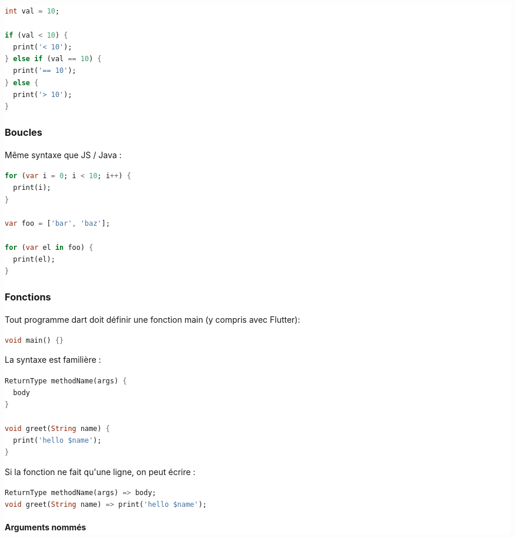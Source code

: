 ```dart
int val = 10;

if (val < 10) {
  print('< 10');
} else if (val == 10) {
  print('== 10');
} else {
  print('> 10');
}
```

### Boucles

Même syntaxe que JS / Java :

```dart
for (var i = 0; i < 10; i++) {
  print(i);
}

var foo = ['bar', 'baz'];

for (var el in foo) {
  print(el);
}
```

### Fonctions

Tout programme dart doit définir une fonction main (y compris avec Flutter):

```dart
void main() {}
```

La syntaxe est familière :

```dart
ReturnType methodName(args) {
  body
}

void greet(String name) {
  print('hello $name');
}
```

Si la fonction ne fait qu'une ligne, on peut écrire :

```dart
ReturnType methodName(args) => body;
void greet(String name) => print('hello $name');
```

#### Arguments nommés
